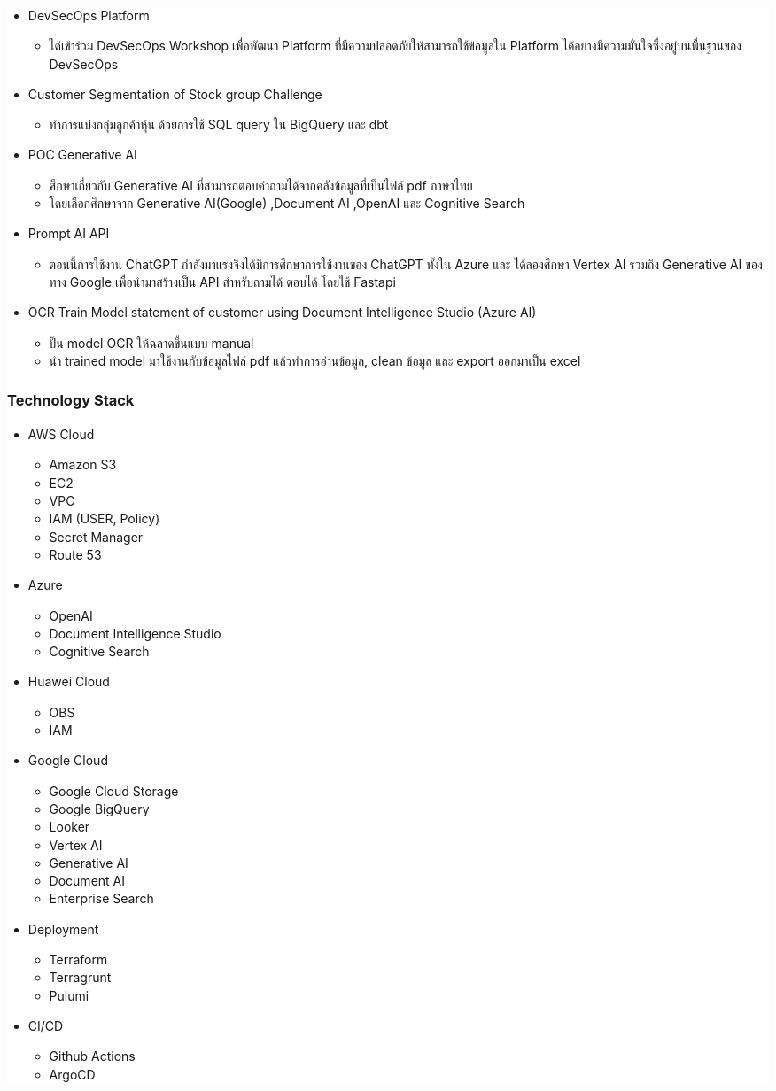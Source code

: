 
- DevSecOps Platform
    - ได้เข้าร่วม DevSecOps Workshop เพื่อพัฒนา Platform ที่มีความปลอดภัยให้สามารถใช้ข้อมูลใน Platform ได้อย่างมีความมั่นใจซึ่งอยู่บนพื้นฐานของ DevSecOps

- Customer Segmentation of Stock group Challenge
    - ทำการแบ่งกลุ่มลูกค้าหุ้น ด้วยการใช้ SQL query ใน BigQuery และ dbt

- POC Generative AI
    - ศึกษาเกี่ยวกับ Generative AI ที่สามารถตอบคำถามได้จากคลังข้อมูลที่เป็นไฟล์ pdf ภาษาไทย
    - โดยเลือกศึกษาจาก Generative AI(Google) ,Document AI ,OpenAI และ Cognitive Search

- Prompt AI API
    - ตอนนี้การใช้งาน ChatGPT กำลังมาแรงจึงได้มีการศึกษาการใช้งานของ ChatGPT ทั้งใน Azure และ ได้ลองศึกษา Vertex AI รวมถึง Generative AI ของทาง Google เพื่อนำมาสร้างเป็น API สำหรับถามได้ ตอบได้ โดยใช้ Fastapi

- OCR Train Model statement of customer using Document Intelligence Studio (Azure AI)
    - ปั้น model OCR ให้ฉลาดขึ้นแบบ manual
    - นำ trained model มาใช้งานกับข้อมูลไฟล์ pdf แล้วทำการอ่านข้อมูล, clean ข้อมูล และ export ออกมาเป็น excel

### Technology Stack
- AWS Cloud
    - Amazon S3
    - EC2
    - VPC
    - IAM (USER, Policy)
    - Secret Manager
    - Route 53
 
- Azure
    - OpenAI
    - Document Intelligence Studio
    - Cognitive Search

- Huawei Cloud
    - OBS
    - IAM

- Google Cloud
    - Google Cloud Storage
    - Google BigQuery
    - Looker
    - Vertex AI
    - Generative AI
    - Document AI
    - Enterprise Search

- Deployment
    - Terraform
    - Terragrunt
    - Pulumi

- CI/CD
    - Github Actions
    - ArgoCD
